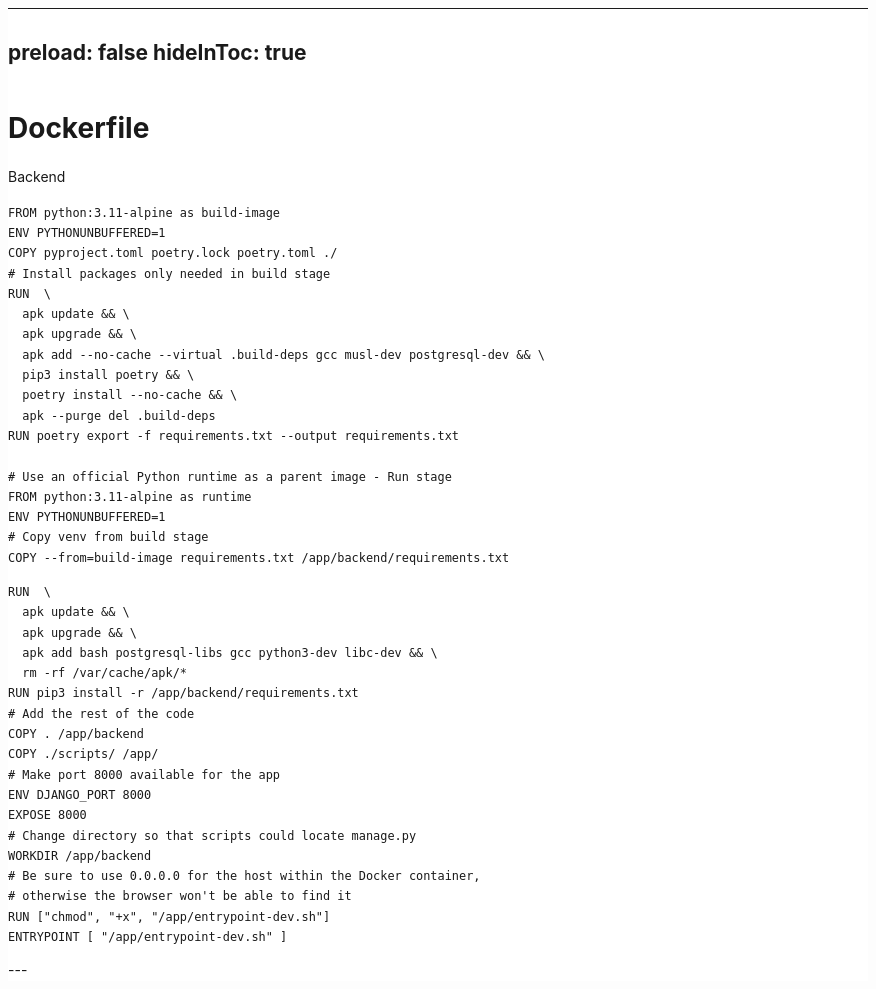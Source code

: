 
---
preload: false
hideInToc: true
---

# Dockerfile
Backend

<div grid="~ cols-2 gap-4">
<div>

```docker
FROM python:3.11-alpine as build-image
ENV PYTHONUNBUFFERED=1
COPY pyproject.toml poetry.lock poetry.toml ./
# Install packages only needed in build stage
RUN  \
  apk update && \
  apk upgrade && \
  apk add --no-cache --virtual .build-deps gcc musl-dev postgresql-dev && \
  pip3 install poetry && \
  poetry install --no-cache && \
  apk --purge del .build-deps
RUN poetry export -f requirements.txt --output requirements.txt

# Use an official Python runtime as a parent image - Run stage
FROM python:3.11-alpine as runtime
ENV PYTHONUNBUFFERED=1
# Copy venv from build stage
COPY --from=build-image requirements.txt /app/backend/requirements.txt
```
</div>
<div>

```docker
RUN  \
  apk update && \
  apk upgrade && \
  apk add bash postgresql-libs gcc python3-dev libc-dev && \
  rm -rf /var/cache/apk/*
RUN pip3 install -r /app/backend/requirements.txt
# Add the rest of the code
COPY . /app/backend
COPY ./scripts/ /app/
# Make port 8000 available for the app
ENV DJANGO_PORT 8000
EXPOSE 8000
# Change directory so that scripts could locate manage.py
WORKDIR /app/backend
# Be sure to use 0.0.0.0 for the host within the Docker container,
# otherwise the browser won't be able to find it
RUN ["chmod", "+x", "/app/entrypoint-dev.sh"]
ENTRYPOINT [ "/app/entrypoint-dev.sh" ]
```
</div>
</div>
---
